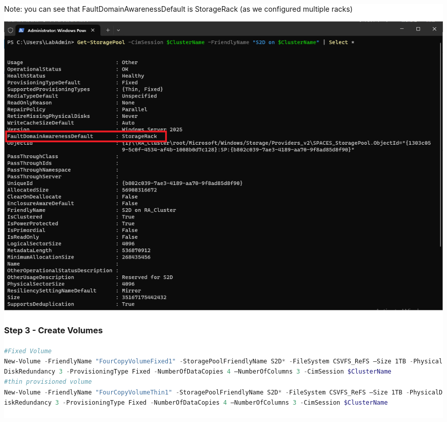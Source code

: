 Note: you can see that FaultDomainAwarenessDefault is StorageRack (as we configured multiple racks)

![](./media/powershell05.png)

### Step 3 - Create Volumes

```PowerShell
#Fixed Volume
New-Volume -FriendlyName "FourCopyVolumeFixed1" -StoragePoolFriendlyName S2D* -FileSystem CSVFS_ReFS –Size 1TB -PhysicalDiskRedundancy 3 -ProvisioningType Fixed -NumberOfDataCopies 4 –NumberOfColumns 3 -CimSession $ClusterName
#thin provisioned volume
New-Volume -FriendlyName "FourCopyVolumeThin1" -StoragePoolFriendlyName S2D* -FileSystem CSVFS_ReFS –Size 1TB -PhysicalDiskRedundancy 3 -ProvisioningType Fixed -NumberOfDataCopies 4 –NumberOfColumns 3 -CimSession $ClusterName
 
```